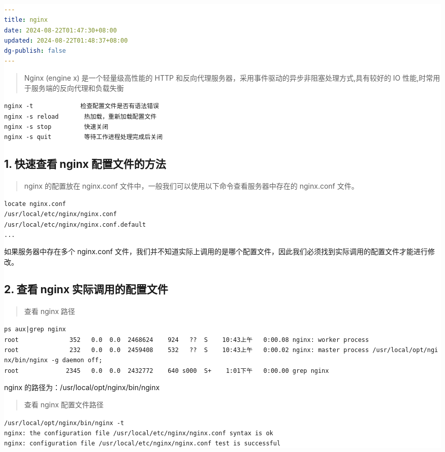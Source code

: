 ```yaml
---
title: nginx
date: 2024-08-22T01:47:30+08:00
updated: 2024-08-22T01:48:37+08:00
dg-publish: false
---
```


> Nginx (engine x) 是一个轻量级高性能的 HTTP 和反向代理服务器，采用事件驱动的异步非阻塞处理方式,具有较好的 IO 性能,时常用于服务端的反向代理和负载失衡

```
nginx -t             检查配置文件是否有语法错误
nginx -s reload       热加载，重新加载配置文件
nginx -s stop         快速关闭
nginx -s quit         等待工作进程处理完成后关闭

```

## 1\. 快速查看 nginx 配置文件的方法

> nginx 的配置放在 nginx.conf 文件中，一般我们可以使用以下命令查看服务器中存在的 nginx.conf 文件。

```
locate nginx.conf
/usr/local/etc/nginx/nginx.conf
/usr/local/etc/nginx/nginx.conf.default
...
```

如果服务器中存在多个 nginx.conf 文件，我们并不知道实际上调用的是哪个配置文件，因此我们必须找到实际调用的配置文件才能进行修改。

## 2\. 查看 nginx 实际调用的配置文件

> 查看 nginx 路径

```
ps aux|grep nginx
root              352   0.0  0.0  2468624    924   ??  S    10:43上午   0:00.08 nginx: worker process  
root              232   0.0  0.0  2459408    532   ??  S    10:43上午   0:00.02 nginx: master process /usr/local/opt/nginx/bin/nginx -g daemon off;  
root             2345   0.0  0.0  2432772    640 s000  S+    1:01下午   0:00.00 grep nginx
```

nginx 的路径为：/usr/local/opt/nginx/bin/nginx

> 查看 nginx 配置文件路径

```
/usr/local/opt/nginx/bin/nginx -t
nginx: the configuration file /usr/local/etc/nginx/nginx.conf syntax is ok
nginx: configuration file /usr/local/etc/nginx/nginx.conf test is successful

```
